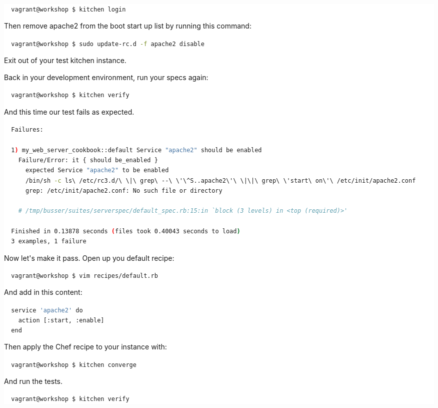 ```bash
  vagrant@workshop $ kitchen login
```

Then remove apache2 from the boot start up list by running this command:

```bash
  vagrant@workshop $ sudo update-rc.d -f apache2 disable
```

Exit out of your test kitchen instance.

Back in your development environment, run your specs again:

```bash
  vagrant@workshop $ kitchen verify
```

And this time our test fails as expected.

```bash
  Failures:

  1) my_web_server_cookbook::default Service "apache2" should be enabled
    Failure/Error: it { should be_enabled }
      expected Service "apache2" to be enabled
      /bin/sh -c ls\ /etc/rc3.d/\ \|\ grep\ --\ \'\^S..apache2\'\ \|\|\ grep\ \'start\ on\'\ /etc/init/apache2.conf
      grep: /etc/init/apache2.conf: No such file or directory

    # /tmp/busser/suites/serverspec/default_spec.rb:15:in `block (3 levels) in <top (required)>'

  Finished in 0.13878 seconds (files took 0.40043 seconds to load)
  3 examples, 1 failure
```

Now let's make it pass.  Open up you default recipe:

```bash
  vagrant@workshop $ vim recipes/default.rb
```

And add in this content:

```bash
  service 'apache2' do
    action [:start, :enable]
  end
```

Then apply the Chef recipe to your instance with:

```bash
  vagrant@workshop $ kitchen converge
```

And run the tests.

```bash
  vagrant@workshop $ kitchen verify
```
